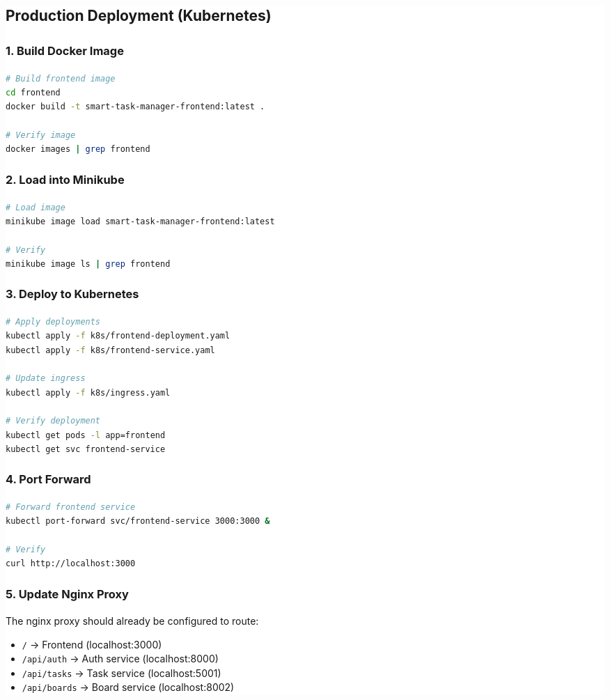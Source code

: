 ## Production Deployment (Kubernetes)

### 1. Build Docker Image

```bash
# Build frontend image
cd frontend
docker build -t smart-task-manager-frontend:latest .

# Verify image
docker images | grep frontend
```

### 2. Load into Minikube

```bash
# Load image
minikube image load smart-task-manager-frontend:latest

# Verify
minikube image ls | grep frontend
```

### 3. Deploy to Kubernetes

```bash
# Apply deployments
kubectl apply -f k8s/frontend-deployment.yaml
kubectl apply -f k8s/frontend-service.yaml

# Update ingress
kubectl apply -f k8s/ingress.yaml

# Verify deployment
kubectl get pods -l app=frontend
kubectl get svc frontend-service
```

### 4. Port Forward

```bash
# Forward frontend service
kubectl port-forward svc/frontend-service 3000:3000 &

# Verify
curl http://localhost:3000
```

### 5. Update Nginx Proxy

The nginx proxy should already be configured to route:

- `/` -> Frontend (localhost:3000)
- `/api/auth` -> Auth service (localhost:8000)
- `/api/tasks` -> Task service (localhost:5001)
- `/api/boards` -> Board service (localhost:8002)
